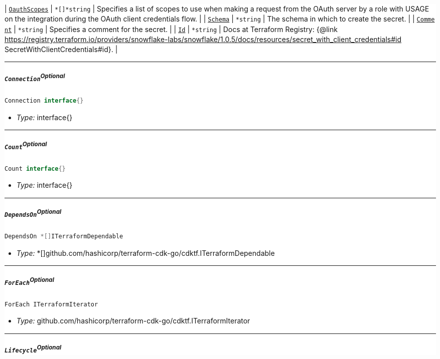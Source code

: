| <code><a href="#@cdktf/provider-snowflake.secretWithClientCredentials.SecretWithClientCredentialsConfig.property.oauthScopes">OauthScopes</a></code> | <code>*[]*string</code> | Specifies a list of scopes to use when making a request from the OAuth server by a role with USAGE on the integration during the OAuth client credentials flow. |
| <code><a href="#@cdktf/provider-snowflake.secretWithClientCredentials.SecretWithClientCredentialsConfig.property.schema">Schema</a></code> | <code>*string</code> | The schema in which to create the secret. |
| <code><a href="#@cdktf/provider-snowflake.secretWithClientCredentials.SecretWithClientCredentialsConfig.property.comment">Comment</a></code> | <code>*string</code> | Specifies a comment for the secret. |
| <code><a href="#@cdktf/provider-snowflake.secretWithClientCredentials.SecretWithClientCredentialsConfig.property.id">Id</a></code> | <code>*string</code> | Docs at Terraform Registry: {@link https://registry.terraform.io/providers/snowflake-labs/snowflake/1.0.5/docs/resources/secret_with_client_credentials#id SecretWithClientCredentials#id}. |

---

##### `Connection`<sup>Optional</sup> <a name="Connection" id="@cdktf/provider-snowflake.secretWithClientCredentials.SecretWithClientCredentialsConfig.property.connection"></a>

```go
Connection interface{}
```

- *Type:* interface{}

---

##### `Count`<sup>Optional</sup> <a name="Count" id="@cdktf/provider-snowflake.secretWithClientCredentials.SecretWithClientCredentialsConfig.property.count"></a>

```go
Count interface{}
```

- *Type:* interface{}

---

##### `DependsOn`<sup>Optional</sup> <a name="DependsOn" id="@cdktf/provider-snowflake.secretWithClientCredentials.SecretWithClientCredentialsConfig.property.dependsOn"></a>

```go
DependsOn *[]ITerraformDependable
```

- *Type:* *[]github.com/hashicorp/terraform-cdk-go/cdktf.ITerraformDependable

---

##### `ForEach`<sup>Optional</sup> <a name="ForEach" id="@cdktf/provider-snowflake.secretWithClientCredentials.SecretWithClientCredentialsConfig.property.forEach"></a>

```go
ForEach ITerraformIterator
```

- *Type:* github.com/hashicorp/terraform-cdk-go/cdktf.ITerraformIterator

---

##### `Lifecycle`<sup>Optional</sup> <a name="Lifecycle" id="@cdktf/provider-snowflake.secretWithClientCredentials.SecretWithClientCredentialsConfig.property.lifecycle"></a>
